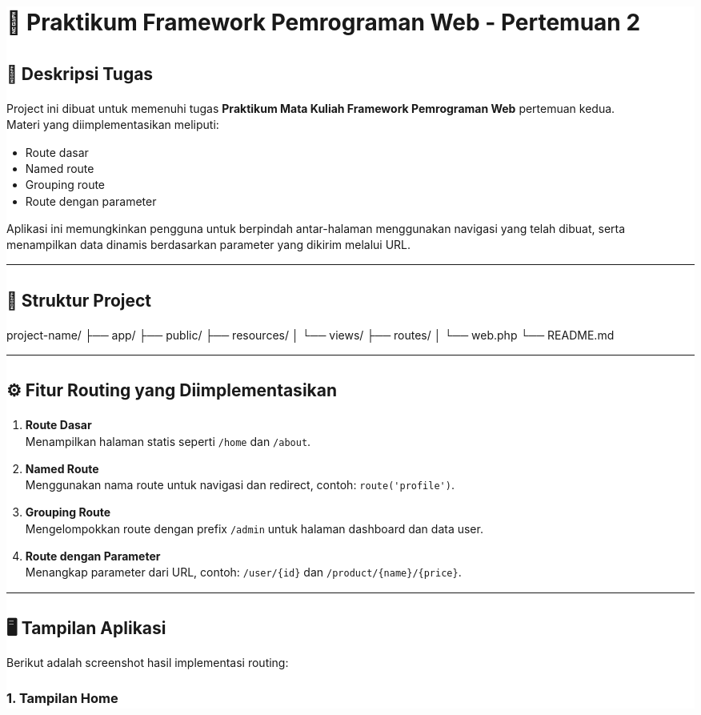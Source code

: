 # 🚀 Praktikum Framework Pemrograman Web - Pertemuan 2

## 📌 Deskripsi Tugas
Project ini dibuat untuk memenuhi tugas **Praktikum Mata Kuliah Framework Pemrograman Web** pertemuan kedua.  
Materi yang diimplementasikan meliputi:
- Route dasar
- Named route
- Grouping route
- Route dengan parameter

Aplikasi ini memungkinkan pengguna untuk berpindah antar-halaman menggunakan navigasi yang telah dibuat, serta menampilkan data dinamis berdasarkan parameter yang dikirim melalui URL.

---

## 📂 Struktur Project
project-name/ 
├── app/ 
├── public/ 
├── resources/ 
│ └── views/ 
├── routes/ 
│ └── web.php 
└── README.md


---

## ⚙️ Fitur Routing yang Diimplementasikan
1. **Route Dasar**  
   Menampilkan halaman statis seperti `/home` dan `/about`.

2. **Named Route**  
   Menggunakan nama route untuk navigasi dan redirect, contoh: `route('profile')`.

3. **Grouping Route**  
   Mengelompokkan route dengan prefix `/admin` untuk halaman dashboard dan data user.

4. **Route dengan Parameter**  
   Menangkap parameter dari URL, contoh: `/user/{id}` dan `/product/{name}/{price}`.

---

## 🖥️ Tampilan Aplikasi
Berikut adalah screenshot hasil implementasi routing:

### 1. Tampilan Home